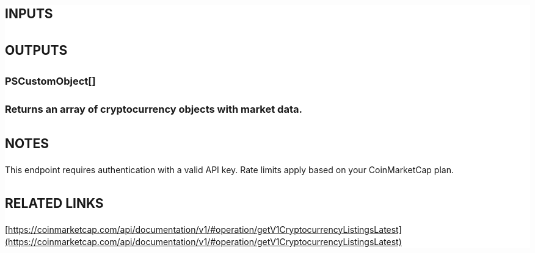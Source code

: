 ## INPUTS

## OUTPUTS

### PSCustomObject[]
### Returns an array of cryptocurrency objects with market data.
## NOTES
This endpoint requires authentication with a valid API key.
Rate limits apply based on your CoinMarketCap plan.

## RELATED LINKS

[https://coinmarketcap.com/api/documentation/v1/#operation/getV1CryptocurrencyListingsLatest](https://coinmarketcap.com/api/documentation/v1/#operation/getV1CryptocurrencyListingsLatest)

